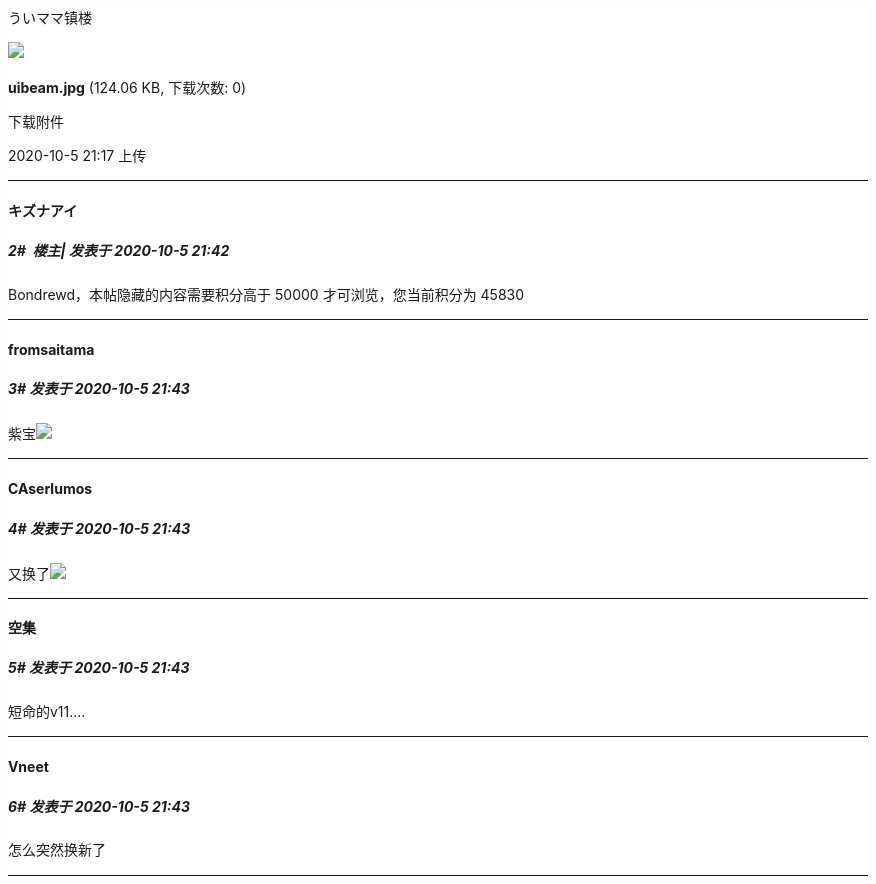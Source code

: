 
ういママ镇楼

<img src="https://img.saraba1st.com/forum/202010/05/211710v3r2cppjlssuzcu4.jpg" referrerpolicy="no-referrer">


<strong>uibeam.jpg</strong> (124.06 KB, 下载次数: 0)

下载附件

2020-10-5 21:17 上传


-----

####  キズナアイ  
##### 2#         楼主| 发表于 2020-10-5 21:42


Bondrewd，本帖隐藏的内容需要积分高于 50000 才可浏览，您当前积分为 45830


-----

####  fromsaitama  
##### 3#       发表于 2020-10-5 21:43


紫宝<img src="https://static.saraba1st.com/image/smiley/face2017/076.png" referrerpolicy="no-referrer">


-----

####  CAserlumos  
##### 4#       发表于 2020-10-5 21:43


又换了<img src="https://static.saraba1st.com/image/smiley/face2017/067.png" referrerpolicy="no-referrer">


-----

####  空集  
##### 5#       发表于 2020-10-5 21:43


短命的v11....


-----

####  Vneet  
##### 6#       发表于 2020-10-5 21:43


怎么突然换新了


-----
